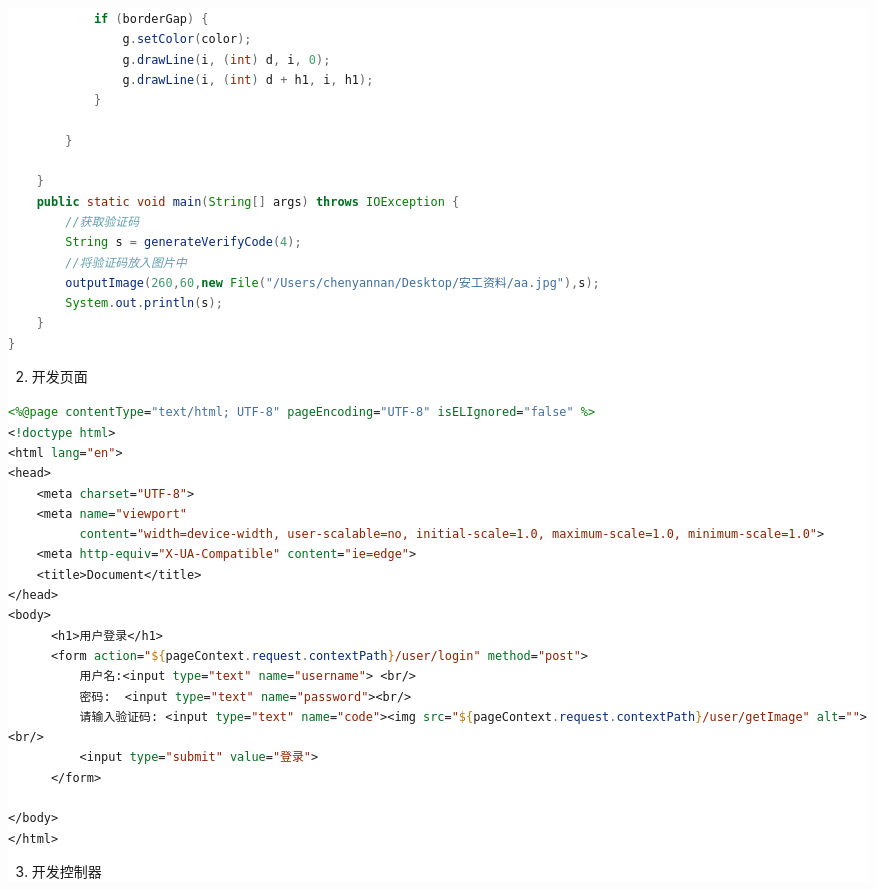 ```java
            if (borderGap) {
                g.setColor(color);
                g.drawLine(i, (int) d, i, 0);
                g.drawLine(i, (int) d + h1, i, h1);
            }

        }

    }
    public static void main(String[] args) throws IOException {
        //获取验证码
        String s = generateVerifyCode(4);
        //将验证码放入图片中
        outputImage(260,60,new File("/Users/chenyannan/Desktop/安工资料/aa.jpg"),s);
        System.out.println(s);
    }
}
```



2. 开发页面

```jsp
<%@page contentType="text/html; UTF-8" pageEncoding="UTF-8" isELIgnored="false" %>
<!doctype html>
<html lang="en">
<head>
    <meta charset="UTF-8">
    <meta name="viewport"
          content="width=device-width, user-scalable=no, initial-scale=1.0, maximum-scale=1.0, minimum-scale=1.0">
    <meta http-equiv="X-UA-Compatible" content="ie=edge">
    <title>Document</title>
</head>
<body>
      <h1>用户登录</h1>
      <form action="${pageContext.request.contextPath}/user/login" method="post">
          用户名:<input type="text" name="username"> <br/>
          密码:  <input type="text" name="password"><br/>
          请输入验证码: <input type="text" name="code"><img src="${pageContext.request.contextPath}/user/getImage" alt=""><br/>
          <input type="submit" value="登录">
      </form>

</body>
</html>
```



3. 开发控制器


